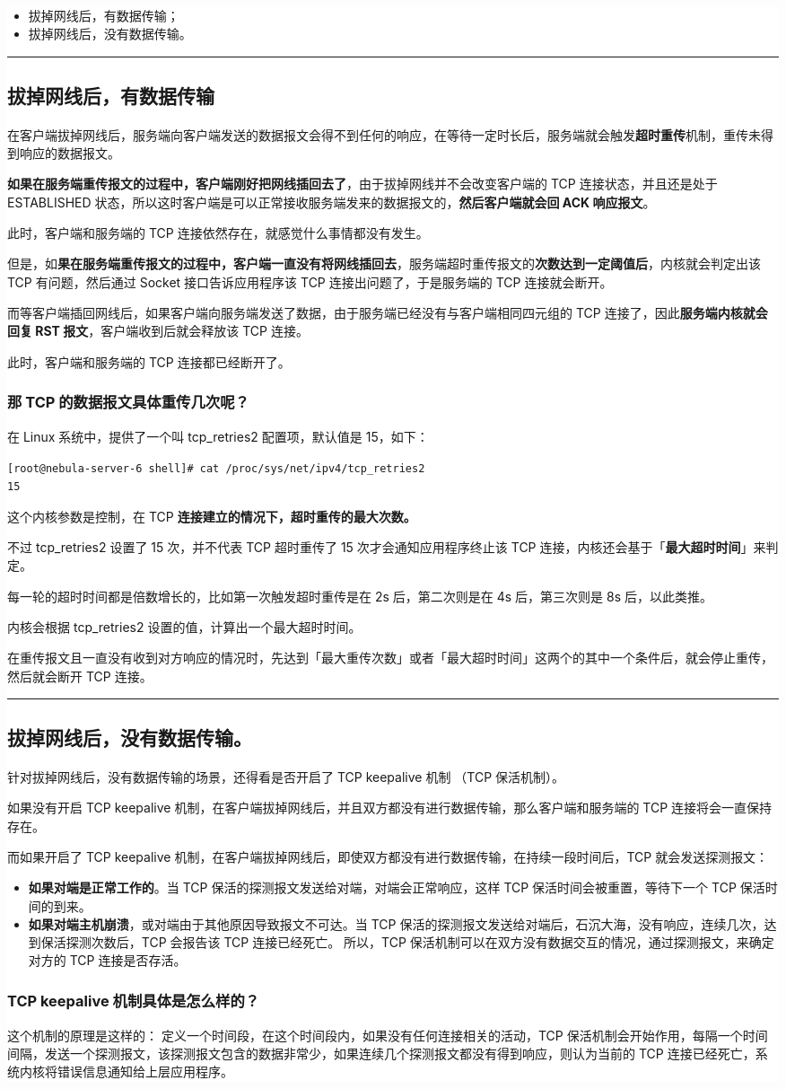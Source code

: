 - 拔掉网线后，有数据传输；
- 拔掉网线后，没有数据传输。

---

## 拔掉网线后，有数据传输

在客户端拔掉网线后，服务端向客户端发送的数据报文会得不到任何的响应，在等待一定时长后，服务端就会触发**超时重传**机制，重传未得到响应的数据报文。

**如果在服务端重传报文的过程中，客户端刚好把网线插回去了**，由于拔掉网线并不会改变客户端的 TCP 连接状态，并且还是处于 ESTABLISHED 状态，所以这时客户端是可以正常接收服务端发来的数据报文的，**然后客户端就会回 ACK 响应报文**。

此时，客户端和服务端的 TCP 连接依然存在，就感觉什么事情都没有发生。

但是，如**果在服务端重传报文的过程中，客户端一直没有将网线插回去**，服务端超时重传报文的**次数达到一定阈值后**，内核就会判定出该 TCP 有问题，然后通过 Socket 接口告诉应用程序该 TCP 连接出问题了，于是服务端的 TCP 连接就会断开。

而等客户端插回网线后，如果客户端向服务端发送了数据，由于服务端已经没有与客户端相同四元组的 TCP 连接了，因此**服务端内核就会回复 RST 报文**，客户端收到后就会释放该 TCP 连接。

此时，客户端和服务端的 TCP 连接都已经断开了。

### 那 TCP 的数据报文具体重传几次呢？

在 Linux 系统中，提供了一个叫 tcp_retries2 配置项，默认值是 15，如下：

```shell
[root@nebula-server-6 shell]# cat /proc/sys/net/ipv4/tcp_retries2
15
```

这个内核参数是控制，在 TCP **连接建立的情况下，超时重传的最大次数。**

不过 tcp_retries2 设置了 15 次，并不代表 TCP 超时重传了 15 次才会通知应用程序终止该 TCP 连接，内核还会基于「**最大超时时间**」来判定。

每一轮的超时时间都是倍数增长的，比如第一次触发超时重传是在 2s 后，第二次则是在 4s 后，第三次则是 8s 后，以此类推。

内核会根据 tcp_retries2 设置的值，计算出一个最大超时时间。

在重传报文且一直没有收到对方响应的情况时，先达到「最大重传次数」或者「最大超时时间」这两个的其中一个条件后，就会停止重传，然后就会断开 TCP 连接。

---

## 拔掉网线后，没有数据传输。

针对拔掉网线后，没有数据传输的场景，还得看是否开启了 TCP keepalive 机制 （TCP 保活机制）。

如果没有开启 TCP keepalive 机制，在客户端拔掉网线后，并且双方都没有进行数据传输，那么客户端和服务端的 TCP 连接将会一直保持存在。

而如果开启了 TCP keepalive 机制，在客户端拔掉网线后，即使双方都没有进行数据传输，在持续一段时间后，TCP 就会发送探测报文：

- **如果对端是正常工作的**。当 TCP 保活的探测报文发送给对端，对端会正常响应，这样 TCP 保活时间会被重置，等待下一个 TCP 保活时间的到来。
- **如果对端主机崩溃**，或对端由于其他原因导致报文不可达。当 TCP 保活的探测报文发送给对端后，石沉大海，没有响应，连续几次，达到保活探测次数后，TCP 会报告该 TCP 连接已经死亡。
  所以，TCP 保活机制可以在双方没有数据交互的情况，通过探测报文，来确定对方的 TCP 连接是否存活。

### TCP keepalive 机制具体是怎么样的？

这个机制的原理是这样的：
定义一个时间段，在这个时间段内，如果没有任何连接相关的活动，TCP 保活机制会开始作用，每隔一个时间间隔，发送一个探测报文，该探测报文包含的数据非常少，如果连续几个探测报文都没有得到响应，则认为当前的 TCP 连接已经死亡，系统内核将错误信息通知给上层应用程序。
